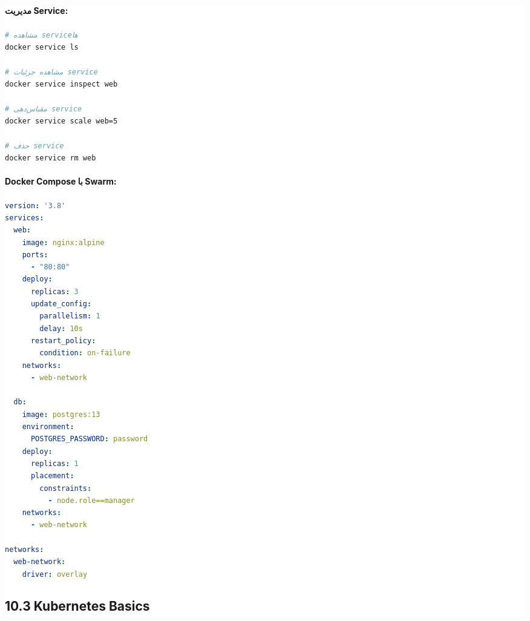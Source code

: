 #### **مدیریت Service:**
```bash
# مشاهده serviceها
docker service ls

# مشاهده جزئیات service
docker service inspect web

# مقیاس‌دهی service
docker service scale web=5

# حذف service
docker service rm web
```

#### **Docker Compose با Swarm:**
```yaml
version: '3.8'
services:
  web:
    image: nginx:alpine
    ports:
      - "80:80"
    deploy:
      replicas: 3
      update_config:
        parallelism: 1
        delay: 10s
      restart_policy:
        condition: on-failure
    networks:
      - web-network

  db:
    image: postgres:13
    environment:
      POSTGRES_PASSWORD: password
    deploy:
      replicas: 1
      placement:
        constraints:
          - node.role==manager
    networks:
      - web-network

networks:
  web-network:
    driver: overlay
```

## 10.3 Kubernetes Basics

